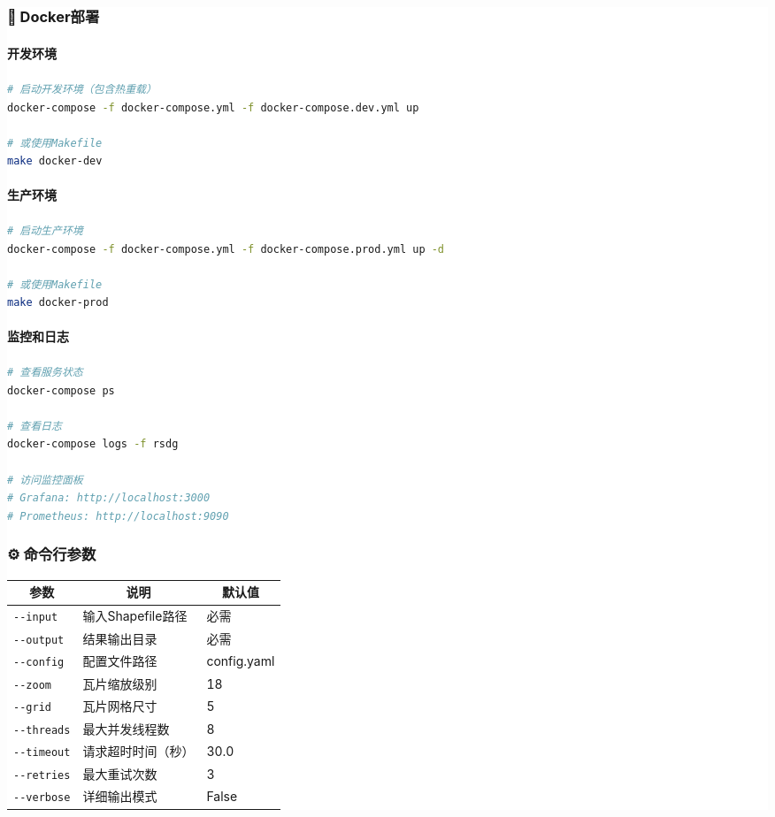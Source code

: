 ### 🐳 Docker部署

#### 开发环境
```bash
# 启动开发环境（包含热重载）
docker-compose -f docker-compose.yml -f docker-compose.dev.yml up

# 或使用Makefile
make docker-dev
```

#### 生产环境
```bash
# 启动生产环境
docker-compose -f docker-compose.yml -f docker-compose.prod.yml up -d

# 或使用Makefile
make docker-prod
```

#### 监控和日志
```bash
# 查看服务状态
docker-compose ps

# 查看日志
docker-compose logs -f rsdg

# 访问监控面板
# Grafana: http://localhost:3000
# Prometheus: http://localhost:9090
```

### ⚙️ 命令行参数

| 参数 | 说明 | 默认值 |
|------|------|--------|
| `--input` | 输入Shapefile路径 | 必需 |
| `--output` | 结果输出目录 | 必需 |
| `--config` | 配置文件路径 | config.yaml |
| `--zoom` | 瓦片缩放级别 | 18 |
| `--grid` | 瓦片网格尺寸 | 5 |
| `--threads` | 最大并发线程数 | 8 |
| `--timeout` | 请求超时时间（秒） | 30.0 |
| `--retries` | 最大重试次数 | 3 |
| `--verbose` | 详细输出模式 | False |
